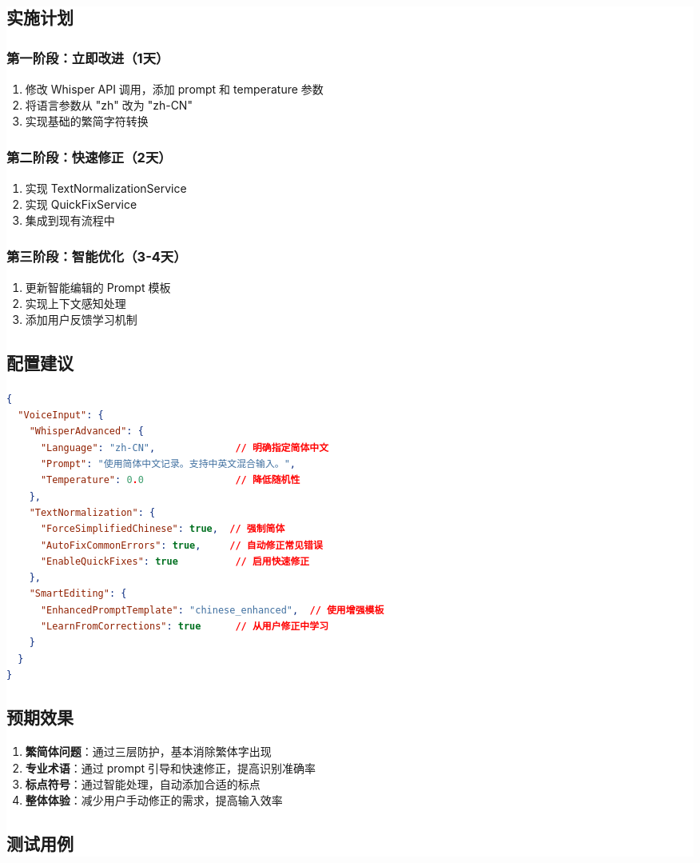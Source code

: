 ## 实施计划

### 第一阶段：立即改进（1天）
1. 修改 Whisper API 调用，添加 prompt 和 temperature 参数
2. 将语言参数从 "zh" 改为 "zh-CN"
3. 实现基础的繁简字符转换

### 第二阶段：快速修正（2天）
1. 实现 TextNormalizationService
2. 实现 QuickFixService
3. 集成到现有流程中

### 第三阶段：智能优化（3-4天）
1. 更新智能编辑的 Prompt 模板
2. 实现上下文感知处理
3. 添加用户反馈学习机制

## 配置建议

```json
{
  "VoiceInput": {
    "WhisperAdvanced": {
      "Language": "zh-CN",              // 明确指定简体中文
      "Prompt": "使用简体中文记录。支持中英文混合输入。",
      "Temperature": 0.0                // 降低随机性
    },
    "TextNormalization": {
      "ForceSimplifiedChinese": true,  // 强制简体
      "AutoFixCommonErrors": true,     // 自动修正常见错误
      "EnableQuickFixes": true          // 启用快速修正
    },
    "SmartEditing": {
      "EnhancedPromptTemplate": "chinese_enhanced",  // 使用增强模板
      "LearnFromCorrections": true      // 从用户修正中学习
    }
  }
}
```

## 预期效果

1. **繁简体问题**：通过三层防护，基本消除繁体字出现
2. **专业术语**：通过 prompt 引导和快速修正，提高识别准确率
3. **标点符号**：通过智能处理，自动添加合适的标点
4. **整体体验**：减少用户手动修正的需求，提高输入效率

## 测试用例
